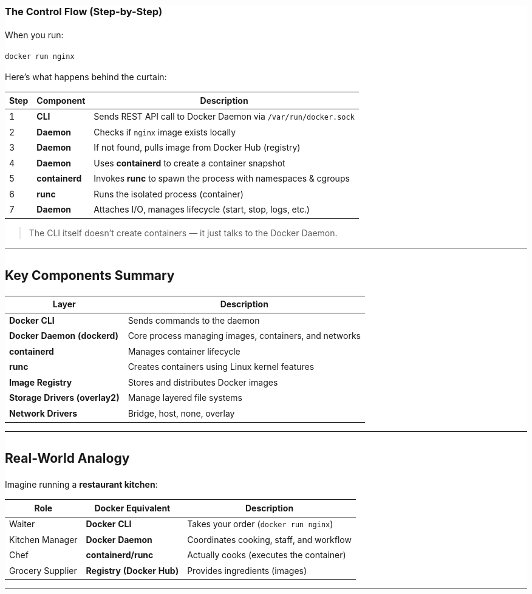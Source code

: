 
###  The Control Flow (Step-by-Step)

When you run:

```bash
docker run nginx
```

Here’s what happens behind the curtain:

| Step | Component      | Description                                                     |
| ---- | -------------- | --------------------------------------------------------------- |
| 1️  | **CLI**        | Sends REST API call to Docker Daemon via `/var/run/docker.sock` |
| 2️  | **Daemon**     | Checks if `nginx` image exists locally                          |
| 3️  | **Daemon**     | If not found, pulls image from Docker Hub (registry)            |
| 4️  | **Daemon**     | Uses **containerd** to create a container snapshot              |
| 5️  | **containerd** | Invokes **runc** to spawn the process with namespaces & cgroups |
| 6️  | **runc**       | Runs the isolated process (container)                           |
| 7️  | **Daemon**     | Attaches I/O, manages lifecycle (start, stop, logs, etc.)       |

> The CLI itself doesn’t create containers — it just talks to the Docker Daemon.

---

##  Key Components Summary

| Layer                          | Description                                            |
| ------------------------------ | ------------------------------------------------------ |
| **Docker CLI**                 | Sends commands to the daemon                           |
| **Docker Daemon (dockerd)**    | Core process managing images, containers, and networks |
| **containerd**                 | Manages container lifecycle                            |
| **runc**                       | Creates containers using Linux kernel features         |
| **Image Registry**             | Stores and distributes Docker images                   |
| **Storage Drivers (overlay2)** | Manage layered file systems                            |
| **Network Drivers**            | Bridge, host, none, overlay                            |

---

##  Real-World Analogy

Imagine running a **restaurant kitchen**:

| Role             | Docker Equivalent         | Description                              |
| ---------------- | ------------------------- | ---------------------------------------- |
| Waiter           | **Docker CLI**            | Takes your order (`docker run nginx`)    |
| Kitchen Manager  | **Docker Daemon**         | Coordinates cooking, staff, and workflow |
| Chef             | **containerd/runc**       | Actually cooks (executes the container)  |
| Grocery Supplier | **Registry (Docker Hub)** | Provides ingredients (images)            |

---
